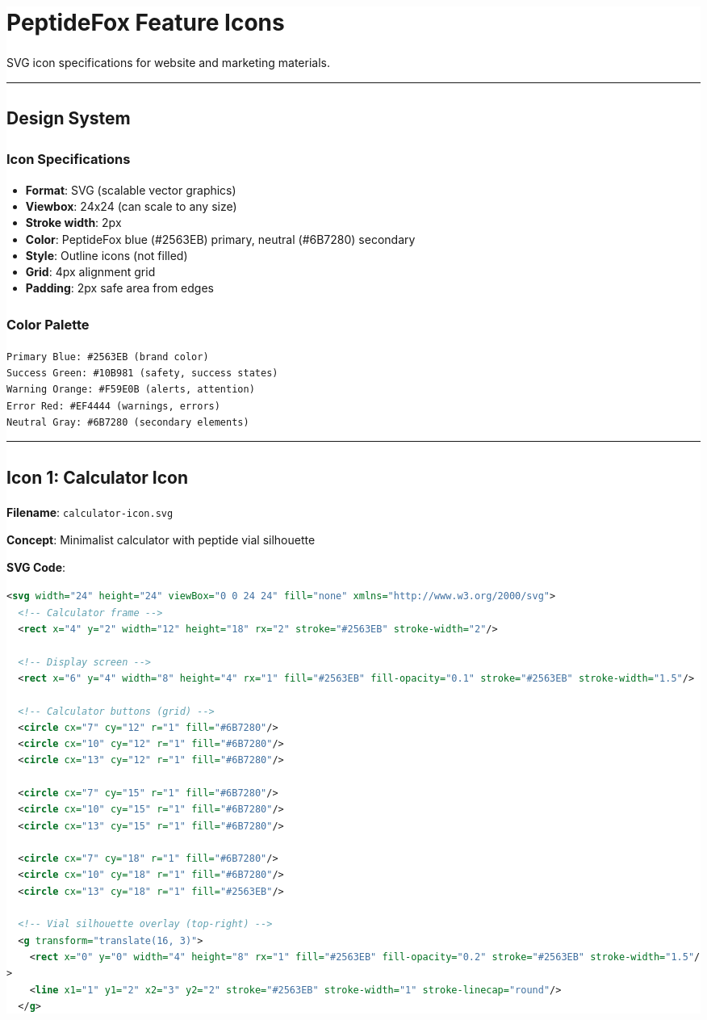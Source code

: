 # PeptideFox Feature Icons

SVG icon specifications for website and marketing materials.

---

## Design System

### Icon Specifications
- **Format**: SVG (scalable vector graphics)
- **Viewbox**: 24x24 (can scale to any size)
- **Stroke width**: 2px
- **Color**: PeptideFox blue (#2563EB) primary, neutral (#6B7280) secondary
- **Style**: Outline icons (not filled)
- **Grid**: 4px alignment grid
- **Padding**: 2px safe area from edges

### Color Palette
```
Primary Blue: #2563EB (brand color)
Success Green: #10B981 (safety, success states)
Warning Orange: #F59E0B (alerts, attention)
Error Red: #EF4444 (warnings, errors)
Neutral Gray: #6B7280 (secondary elements)
```

---

## Icon 1: Calculator Icon

**Filename**: `calculator-icon.svg`

**Concept**: Minimalist calculator with peptide vial silhouette

**SVG Code**:
```svg
<svg width="24" height="24" viewBox="0 0 24 24" fill="none" xmlns="http://www.w3.org/2000/svg">
  <!-- Calculator frame -->
  <rect x="4" y="2" width="12" height="18" rx="2" stroke="#2563EB" stroke-width="2"/>

  <!-- Display screen -->
  <rect x="6" y="4" width="8" height="4" rx="1" fill="#2563EB" fill-opacity="0.1" stroke="#2563EB" stroke-width="1.5"/>

  <!-- Calculator buttons (grid) -->
  <circle cx="7" cy="12" r="1" fill="#6B7280"/>
  <circle cx="10" cy="12" r="1" fill="#6B7280"/>
  <circle cx="13" cy="12" r="1" fill="#6B7280"/>

  <circle cx="7" cy="15" r="1" fill="#6B7280"/>
  <circle cx="10" cy="15" r="1" fill="#6B7280"/>
  <circle cx="13" cy="15" r="1" fill="#6B7280"/>

  <circle cx="7" cy="18" r="1" fill="#6B7280"/>
  <circle cx="10" cy="18" r="1" fill="#6B7280"/>
  <circle cx="13" cy="18" r="1" fill="#2563EB"/>

  <!-- Vial silhouette overlay (top-right) -->
  <g transform="translate(16, 3)">
    <rect x="0" y="0" width="4" height="8" rx="1" fill="#2563EB" fill-opacity="0.2" stroke="#2563EB" stroke-width="1.5"/>
    <line x1="1" y1="2" x2="3" y2="2" stroke="#2563EB" stroke-width="1" stroke-linecap="round"/>
  </g>
```
